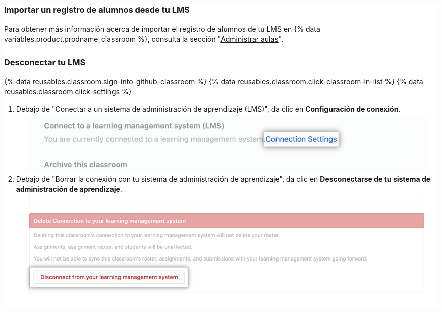 ### Importar un registro de alumnos desde tu LMS

Para obtener más información acerca de importar el registro de alumnos de tu LMS en {% data variables.product.prodname_classroom %}, consulta la sección "[Administrar aulas](/education/manage-coursework-with-github-classroom/manage-classrooms#creating-a-roster-for-your-classroom)".

### Desconectar tu LMS

{% data reusables.classroom.sign-into-github-classroom %}
{% data reusables.classroom.click-classroom-in-list %}
{% data reusables.classroom.click-settings %}
1. Debajo de "Conectar a un sistema de administración de aprendizaje (LMS)", da clic en **Configuración de conexión**. ![Enlace de "Configuración de conexión " en los ajustes de aula](/assets/images/help/classroom/classroom-settings-click-connection-settings.png)
1. Debajo de "Borrar la conexión con tu sistema de administración de aprendizaje", da clic en **Desconectarse de tu sistema de administración de aprendizaje**. ![Botón de "Desconectarse de tu sistema de administración de aprendizaje" en los ajustes de conexión para el aula](/assets/images/help/classroom/classroom-settings-click-disconnect-from-your-lms-button.png)
